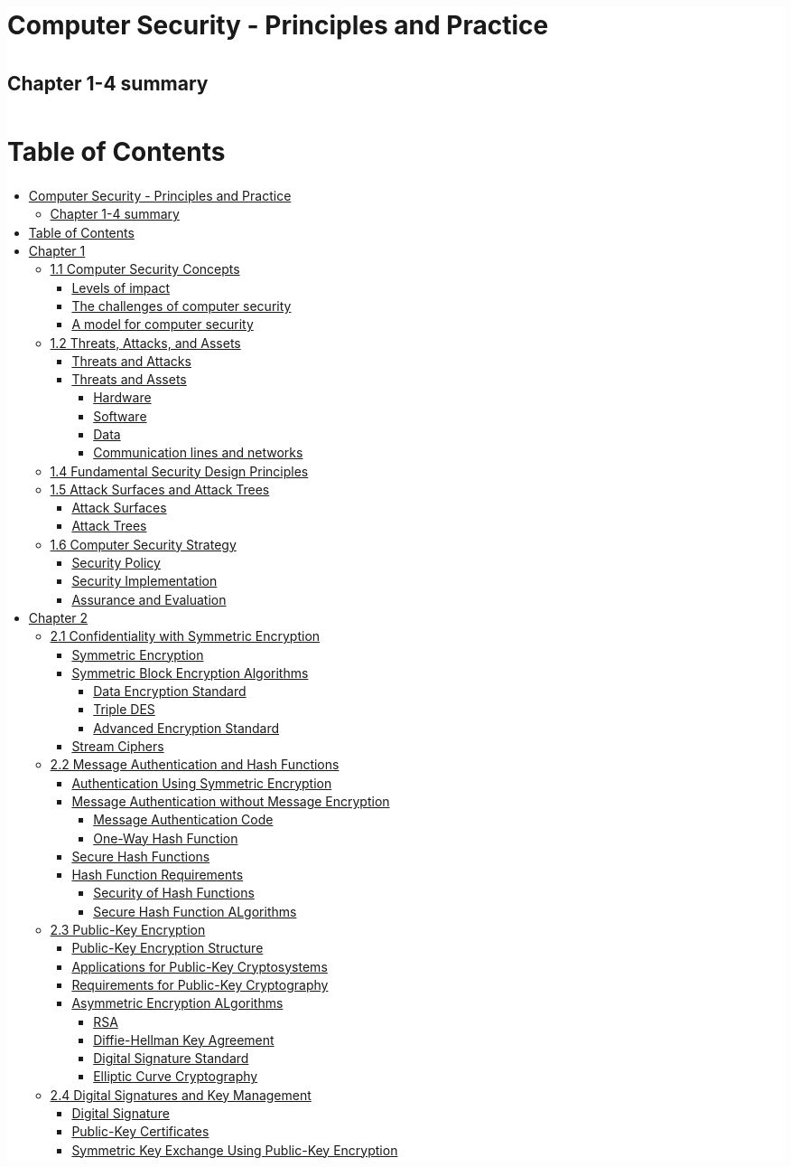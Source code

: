 # Computer Security - Principles and Practice

## Chapter 1-4 summary

# Table of Contents

- [Computer Security - Principles and Practice](#computer-security---principles-and-practice)
  - [Chapter 1-4 summary](#chapter-1-4-summary)
- [Table of Contents](#table-of-contents)
- [Chapter 1](#chapter-1)
  - [1.1 Computer Security Concepts](#11-computer-security-concepts)
    - [Levels of impact](#levels-of-impact)
    - [The challenges of computer security](#the-challenges-of-computer-security)
    - [A model for computer security](#a-model-for-computer-security)
  - [1.2 Threats, Attacks, and Assets](#12-threats-attacks-and-assets)
    - [Threats and Attacks](#threats-and-attacks)
    - [Threats and Assets](#threats-and-assets)
      - [Hardware](#hardware)
      - [Software](#software)
      - [Data](#data)
      - [Communication lines and networks](#communication-lines-and-networks)
  - [1.4 Fundamental Security Design Principles](#14-fundamental-security-design-principles)
  - [1.5 Attack Surfaces and Attack Trees](#15-attack-surfaces-and-attack-trees)
    - [Attack Surfaces](#attack-surfaces)
    - [Attack Trees](#attack-trees)
  - [1.6 Computer Security Strategy](#16-computer-security-strategy)
    - [Security Policy](#security-policy)
    - [Security Implementation](#security-implementation)
    - [Assurance and Evaluation](#assurance-and-evaluation)
- [Chapter 2](#chapter-2)
  - [2.1 Confidentiality with Symmetric Encryption](#21-confidentiality-with-symmetric-encryption)
    - [Symmetric  Encryption](#symmetric--encryption)
    - [Symmetric Block Encryption Algorithms](#symmetric-block-encryption-algorithms)
      - [Data Encryption Standard](#data-encryption-standard)
      - [Triple DES](#triple-des)
      - [Advanced Encryption Standard](#advanced-encryption-standard)
    - [Stream Ciphers](#stream-ciphers)
  - [2.2 Message Authentication and Hash Functions](#22-message-authentication-and-hash-functions)
    - [Authentication Using Symmetric Encryption](#authentication-using-symmetric-encryption)
    - [Message Authentication without Message Encryption](#message-authentication-without-message-encryption)
      - [Message Authentication Code](#message-authentication-code)
      - [One-Way Hash Function](#one-way-hash-function)
    - [Secure Hash Functions](#secure-hash-functions)
    - [Hash Function Requirements](#hash-function-requirements)
      - [Security of Hash Functions](#security-of-hash-functions)
      - [Secure Hash Function ALgorithms](#secure-hash-function-algorithms)
  - [2.3 Public-Key Encryption](#23-public-key-encryption)
    - [Public-Key Encryption Structure](#public-key-encryption-structure)
    - [Applications for Public-Key Cryptosystems](#applications-for-public-key-cryptosystems)
    - [Requirements for Public-Key Cryptography](#requirements-for-public-key-cryptography)
    - [Asymmetric Encryption ALgorithms](#asymmetric-encryption-algorithms)
      - [RSA](#rsa)
      - [Diffie-Hellman Key Agreement](#diffie-hellman-key-agreement)
      - [Digital Signature Standard](#digital-signature-standard)
      - [Elliptic Curve Cryptography](#elliptic-curve-cryptography)
  - [2.4 Digital Signatures and Key Management](#24-digital-signatures-and-key-management)
    - [Digital Signature](#digital-signature)
    - [Public-Key Certificates](#public-key-certificates)
    - [Symmetric Key Exchange Using Public-Key Encryption](#symmetric-key-exchange-using-public-key-encryption)